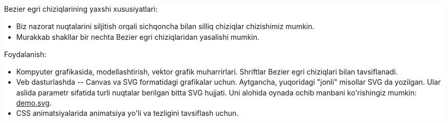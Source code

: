 Bezier egri chiziqlarining yaxshi xususiyatlari:

- Biz nazorat nuqtalarini siljitish orqali sichqoncha bilan silliq chiziqlar chizishimiz mumkin.
- Murakkab shakllar bir nechta Bezier egri chiziqlaridan yasalishi mumkin.

Foydalanish:

- Kompyuter grafikasida, modellashtirish, vektor grafik muharrirlari. Shriftlar Bezier egri chiziqlari bilan tavsiflanadi.
- Veb dasturlashda -- Canvas va SVG formatidagi grafikalar uchun. Aytgancha, yuqoridagi "jonli" misollar SVG da yozilgan. Ular aslida parametr sifatida turli nuqtalar berilgan bitta SVG hujjati. Uni alohida oynada ochib manbani ko'rishingiz mumkin: [demo.svg](demo.svg?p=0,0,1,0.5,0,0.5,1,1&animate=1).
- CSS animatsiyalarida animatsiya yo'li va tezligini tavsiflash uchun.